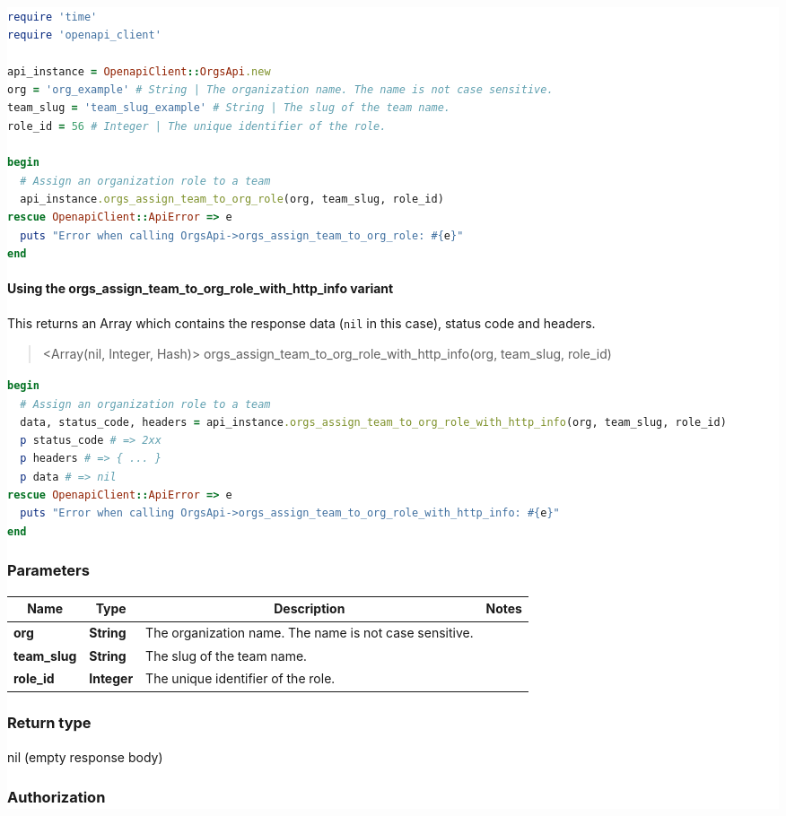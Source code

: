 ```ruby
require 'time'
require 'openapi_client'

api_instance = OpenapiClient::OrgsApi.new
org = 'org_example' # String | The organization name. The name is not case sensitive.
team_slug = 'team_slug_example' # String | The slug of the team name.
role_id = 56 # Integer | The unique identifier of the role.

begin
  # Assign an organization role to a team
  api_instance.orgs_assign_team_to_org_role(org, team_slug, role_id)
rescue OpenapiClient::ApiError => e
  puts "Error when calling OrgsApi->orgs_assign_team_to_org_role: #{e}"
end
```

#### Using the orgs_assign_team_to_org_role_with_http_info variant

This returns an Array which contains the response data (`nil` in this case), status code and headers.

> <Array(nil, Integer, Hash)> orgs_assign_team_to_org_role_with_http_info(org, team_slug, role_id)

```ruby
begin
  # Assign an organization role to a team
  data, status_code, headers = api_instance.orgs_assign_team_to_org_role_with_http_info(org, team_slug, role_id)
  p status_code # => 2xx
  p headers # => { ... }
  p data # => nil
rescue OpenapiClient::ApiError => e
  puts "Error when calling OrgsApi->orgs_assign_team_to_org_role_with_http_info: #{e}"
end
```

### Parameters

| Name | Type | Description | Notes |
| ---- | ---- | ----------- | ----- |
| **org** | **String** | The organization name. The name is not case sensitive. |  |
| **team_slug** | **String** | The slug of the team name. |  |
| **role_id** | **Integer** | The unique identifier of the role. |  |

### Return type

nil (empty response body)

### Authorization
